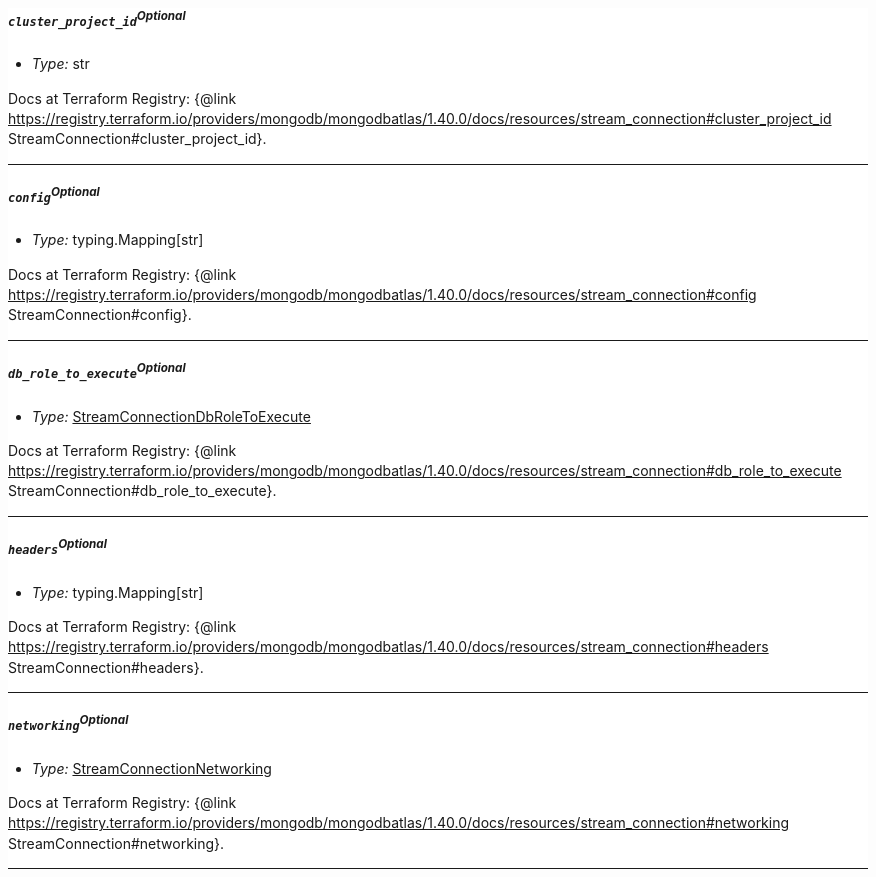 ##### `cluster_project_id`<sup>Optional</sup> <a name="cluster_project_id" id="@cdktf/provider-mongodbatlas.streamConnection.StreamConnection.Initializer.parameter.clusterProjectId"></a>

- *Type:* str

Docs at Terraform Registry: {@link https://registry.terraform.io/providers/mongodb/mongodbatlas/1.40.0/docs/resources/stream_connection#cluster_project_id StreamConnection#cluster_project_id}.

---

##### `config`<sup>Optional</sup> <a name="config" id="@cdktf/provider-mongodbatlas.streamConnection.StreamConnection.Initializer.parameter.config"></a>

- *Type:* typing.Mapping[str]

Docs at Terraform Registry: {@link https://registry.terraform.io/providers/mongodb/mongodbatlas/1.40.0/docs/resources/stream_connection#config StreamConnection#config}.

---

##### `db_role_to_execute`<sup>Optional</sup> <a name="db_role_to_execute" id="@cdktf/provider-mongodbatlas.streamConnection.StreamConnection.Initializer.parameter.dbRoleToExecute"></a>

- *Type:* <a href="#@cdktf/provider-mongodbatlas.streamConnection.StreamConnectionDbRoleToExecute">StreamConnectionDbRoleToExecute</a>

Docs at Terraform Registry: {@link https://registry.terraform.io/providers/mongodb/mongodbatlas/1.40.0/docs/resources/stream_connection#db_role_to_execute StreamConnection#db_role_to_execute}.

---

##### `headers`<sup>Optional</sup> <a name="headers" id="@cdktf/provider-mongodbatlas.streamConnection.StreamConnection.Initializer.parameter.headers"></a>

- *Type:* typing.Mapping[str]

Docs at Terraform Registry: {@link https://registry.terraform.io/providers/mongodb/mongodbatlas/1.40.0/docs/resources/stream_connection#headers StreamConnection#headers}.

---

##### `networking`<sup>Optional</sup> <a name="networking" id="@cdktf/provider-mongodbatlas.streamConnection.StreamConnection.Initializer.parameter.networking"></a>

- *Type:* <a href="#@cdktf/provider-mongodbatlas.streamConnection.StreamConnectionNetworking">StreamConnectionNetworking</a>

Docs at Terraform Registry: {@link https://registry.terraform.io/providers/mongodb/mongodbatlas/1.40.0/docs/resources/stream_connection#networking StreamConnection#networking}.

---